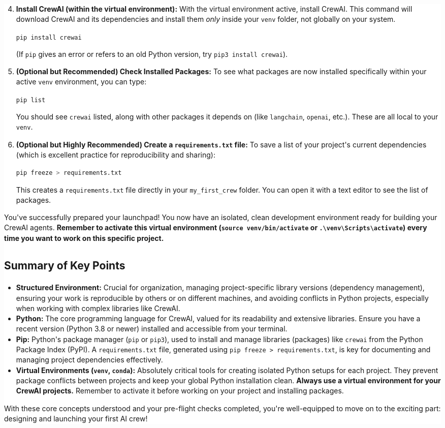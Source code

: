 4.  **Install CrewAI (within the virtual environment):**
    With the virtual environment active, install CrewAI. This command will download CrewAI and its dependencies and install them *only* inside your `venv` folder, not globally on your system.
    ```bash
    pip install crewai
    ```
    (If `pip` gives an error or refers to an old Python version, try `pip3 install crewai`).

5.  **(Optional but Recommended) Check Installed Packages:**
    To see what packages are now installed specifically within your active `venv` environment, you can type:
    ```bash
    pip list
    ```
    You should see `crewai` listed, along with other packages it depends on (like `langchain`, `openai`, etc.). These are all local to your `venv`.

6.  **(Optional but Highly Recommended) Create a `requirements.txt` file:**
    To save a list of your project's current dependencies (which is excellent practice for reproducibility and sharing):
    ```bash
    pip freeze > requirements.txt
    ```
    This creates a `requirements.txt` file directly in your `my_first_crew` folder. You can open it with a text editor to see the list of packages.

You've successfully prepared your launchpad! You now have an isolated, clean development environment ready for building your CrewAI agents. **Remember to activate this virtual environment (`source venv/bin/activate` or `.\venv\Scripts\activate`) every time you want to work on this specific project.**

## Summary of Key Points

*   **Structured Environment:** Crucial for organization, managing project-specific library versions (dependency management), ensuring your work is reproducible by others or on different machines, and avoiding conflicts in Python projects, especially when working with complex libraries like CrewAI.
*   **Python:** The core programming language for CrewAI, valued for its readability and extensive libraries. Ensure you have a recent version (Python 3.8 or newer) installed and accessible from your terminal.
*   **Pip:** Python's package manager (`pip` or `pip3`), used to install and manage libraries (packages) like `crewai` from the Python Package Index (PyPI). A `requirements.txt` file, generated using `pip freeze > requirements.txt`, is key for documenting and managing project dependencies effectively.
*   **Virtual Environments (`venv`, `conda`):** Absolutely critical tools for creating isolated Python setups for each project. They prevent package conflicts between projects and keep your global Python installation clean. **Always use a virtual environment for your CrewAI projects.** Remember to activate it before working on your project and installing packages.

With these core concepts understood and your pre-flight checks completed, you're well-equipped to move on to the exciting part: designing and launching your first AI crew!




